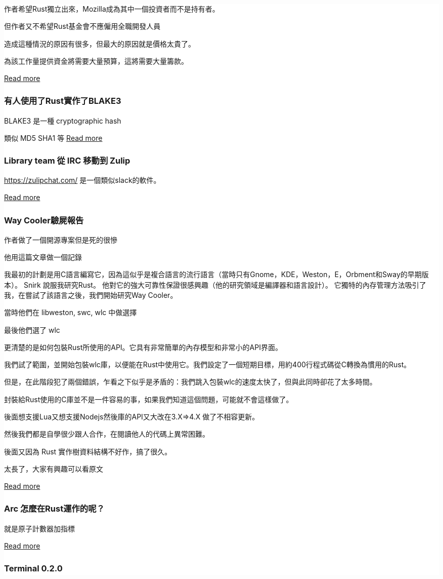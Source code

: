 作者希望Rust獨立出來，Mozilla成為其中一個投資者而不是持有者。

但作者又不希望Rust基金會不應僱用全職開發人員

造成這種情況的原因有很多，但最大的原因就是價格太貴了。

為該工作量提供資金將需要大量預算，這將需要大量籌款。

[Read more](http://smallcultfollowing.com/babysteps/blog/2020/01/09/towards-a-rust-foundation/)

### 有人使用了Rust實作了BLAKE3

BLAKE3 是一種 cryptographic hash

類似 MD5 SHA1 等  [Read more](https://github.com/BLAKE3-team/BLAKE3-specs)

### Library team 從 IRC 移動到 Zulip

https://zulipchat.com/ 是一個類似slack的軟件。

[Read more](https://internals.rust-lang.org/t/the-library-team-is-moving-from-irc-to-zulip/11598)

### Way Cooler驗屍報告

作者做了一個開源專案但是死的很慘

他用這篇文章做一個記錄

我最初的計劃是用C語言編寫它，因為這似乎是複合語言的流行語言（當時只有Gnome，KDE，Weston，E，Orbment和Sway的早期版本）。 Snirk 說服我研究Rust。 他對它的強大可靠性保證很感興趣（他的研究領域是編譯器和語言設計）。 它獨特的內存管理方法吸引了我，在嘗試了該語言之後，我們開始研究Way Cooler。

當時他們在 libweston, swc, wlc 中做選擇

最後他們選了 wlc

更清楚的是如何包裝Rust所使用的API。它具有非常簡單的內存模型和非常小的API界面。

我們試了範圍，並開始包裝wlc庫，以便能在Rust中使用它。我們設定了一個短期目標，用約400行程式碼從C轉換為慣用的Rust。

但是，在此階段犯了兩個錯誤，乍看之下似乎是矛盾的：我們跳入包裝wlc的速度太快了，但與此同時卻花了太多時間。

封裝給Rust使用的C庫並不是一件容易的事，如果我們知道這個問題，可能就不會這樣做了。

後面想支援Lua又想支援Nodejs然後庫的API又大改在3.X=>4.X 做了不相容更新。

然後我們都是自學很少跟人合作，在閱讀他人的代碼上異常困難。

後面又因為 Rust 實作樹資料結構不好作，搞了很久。

太長了，大家有興趣可以看原文

[Read more](http://way-cooler.org/blog/2020/01/09/way-cooler-post-mortem.html)

### Arc 怎麼在Rust運作的呢？

就是原子計數器加指標

[Read more](https://medium.com/@CookieReviews/how-arc-works-in-rust-b06192acd0a6)

### Terminal 0.2.0
